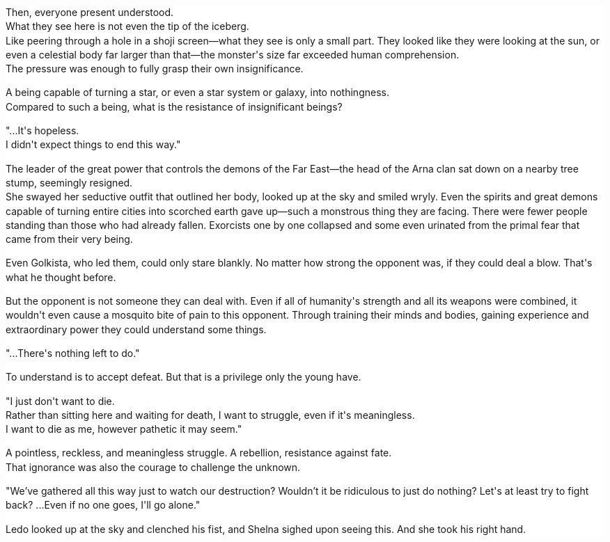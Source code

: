 Then, everyone present understood.  
What they see here is not even the tip of the iceberg.  
Like peering through a hole in a shoji screen—what they see is only a
small part. They looked like they were looking at the sun, or even a
celestial body far larger than that—the monster's size far exceeded
human comprehension.  
The pressure was enough to fully grasp their own insignificance.

A being capable of turning a star, or even a star system or galaxy, into
nothingness.  
Compared to such a being, what is the resistance of insignificant
beings?

"...It's hopeless.  
I didn't expect things to end this way."

The leader of the great power that controls the demons of the Far
East—the head of the Arna clan sat down on a nearby tree stump,
seemingly resigned.  
She swayed her seductive outfit that outlined her body, looked up at the
sky and smiled wryly. Even the spirits and great demons capable of
turning entire cities into scorched earth gave up—such a monstrous thing
they are facing. There were fewer people standing than those who had
already fallen. Exorcists one by one collapsed and some even urinated
from the primal fear that came from their very being.

Even Golkista, who led them, could only stare blankly. No matter how
strong the opponent was, if they could deal a blow. That's what he
thought before.

But the opponent is not someone they can deal with. Even if all of
humanity's strength and all its weapons were combined, it wouldn't even
cause a mosquito bite of pain to this opponent. Through training their
minds and bodies, gaining experience and extraordinary power they could
understand some things.

"...There's nothing left to do."

To understand is to accept defeat. But that is a privilege only the
young have.

"I just don't want to die.  
Rather than sitting here and waiting for death, I want to struggle, even
if it's meaningless.  
I want to die as me, however pathetic it may seem."

A pointless, reckless, and meaningless struggle. A rebellion, resistance
against fate.  
That ignorance was also the courage to challenge the unknown.

"We’ve gathered all this way just to watch our destruction? Wouldn’t it
be ridiculous to just do nothing? Let's at least try to fight back?
...Even if no one goes, I'll go alone."

Ledo looked up at the sky and clenched his fist, and Shelna sighed upon
seeing this. And she took his right hand.
